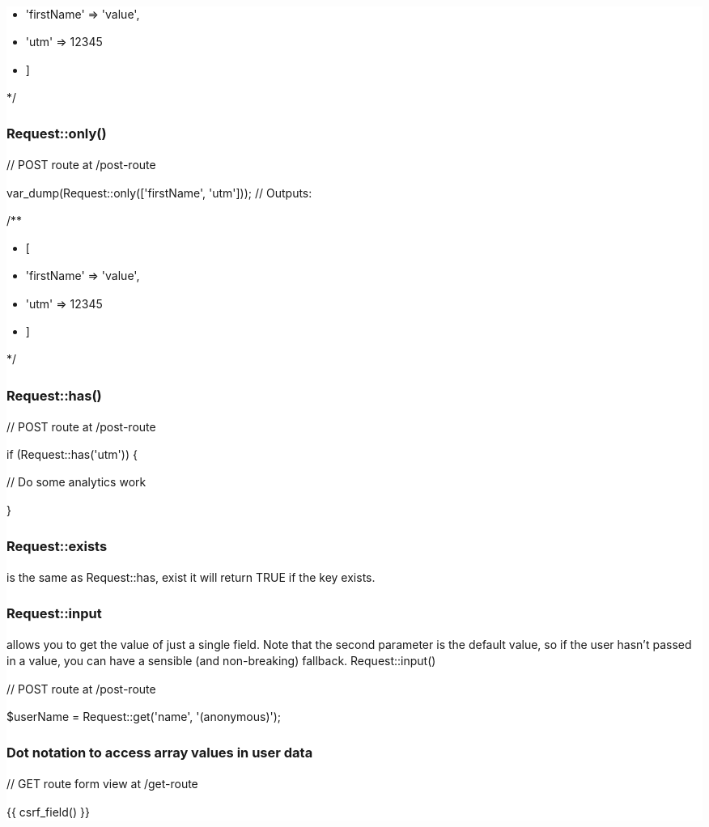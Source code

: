 * 'firstName' => 'value',

* 'utm' => 12345

* ]

*/

### Request::only()

// POST route at /post-route

var_dump(Request::only(['firstName', 'utm']));
// Outputs:

/**

* [

* 'firstName' => 'value',

* 'utm' => 12345

* ]

*/

### Request::has()

// POST route at /post-route

if (Request::has('utm')) {

// Do some analytics work

}


### Request::exists
is the same as Request::has, exist it will return TRUE if the key
 exists.

### Request::input
allows you to get the value of
 just a single field. Note that the second parameter is the default value, so if the user
 hasn’t passed in a value, you can have a sensible (and non-breaking) fallback.
Request::input()

// POST route at /post-route

$userName = Request::get('name', '(anonymous)');

### Dot notation to access array values in user data

// GET route form view at /get-route

<form method="post" action="/post-route">

{{ csrf_field() }}
